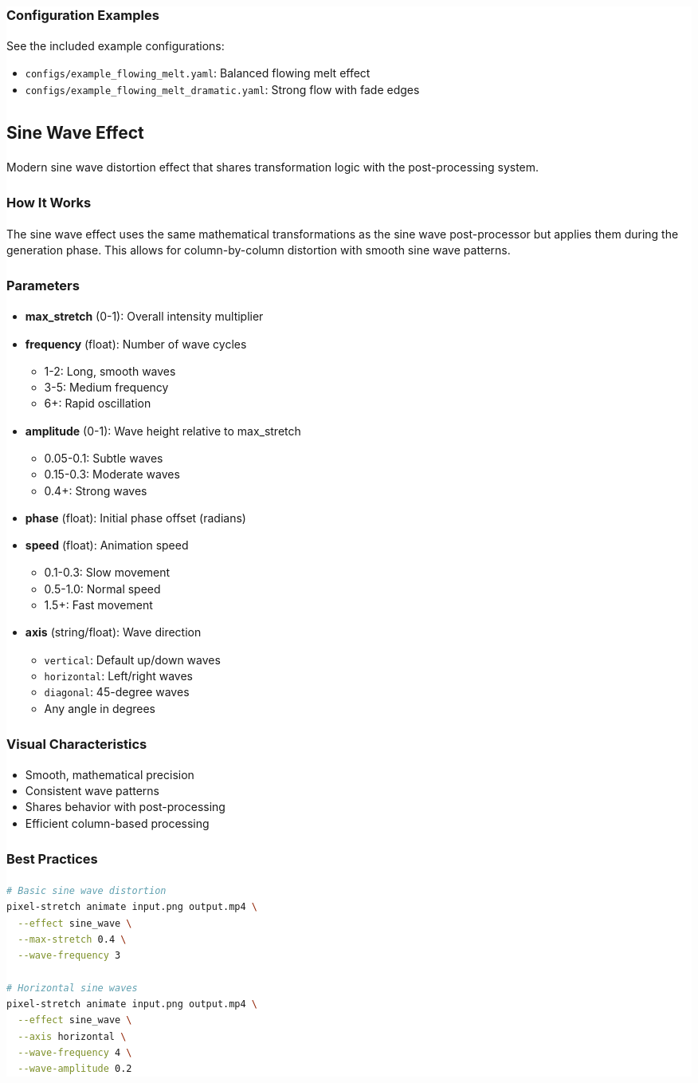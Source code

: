 ### Configuration Examples

See the included example configurations:
- `configs/example_flowing_melt.yaml`: Balanced flowing melt effect
- `configs/example_flowing_melt_dramatic.yaml`: Strong flow with fade edges

## Sine Wave Effect

Modern sine wave distortion effect that shares transformation logic with the post-processing system.

### How It Works

The sine wave effect uses the same mathematical transformations as the sine wave post-processor but applies them during the generation phase. This allows for column-by-column distortion with smooth sine wave patterns.

### Parameters

- **max_stretch** (0-1): Overall intensity multiplier
- **frequency** (float): Number of wave cycles
  - 1-2: Long, smooth waves
  - 3-5: Medium frequency
  - 6+: Rapid oscillation

- **amplitude** (0-1): Wave height relative to max_stretch
  - 0.05-0.1: Subtle waves
  - 0.15-0.3: Moderate waves
  - 0.4+: Strong waves

- **phase** (float): Initial phase offset (radians)
- **speed** (float): Animation speed
  - 0.1-0.3: Slow movement
  - 0.5-1.0: Normal speed
  - 1.5+: Fast movement

- **axis** (string/float): Wave direction
  - `vertical`: Default up/down waves
  - `horizontal`: Left/right waves
  - `diagonal`: 45-degree waves
  - Any angle in degrees

### Visual Characteristics

- Smooth, mathematical precision
- Consistent wave patterns
- Shares behavior with post-processing
- Efficient column-based processing

### Best Practices

```bash
# Basic sine wave distortion
pixel-stretch animate input.png output.mp4 \
  --effect sine_wave \
  --max-stretch 0.4 \
  --wave-frequency 3

# Horizontal sine waves
pixel-stretch animate input.png output.mp4 \
  --effect sine_wave \
  --axis horizontal \
  --wave-frequency 4 \
  --wave-amplitude 0.2

```